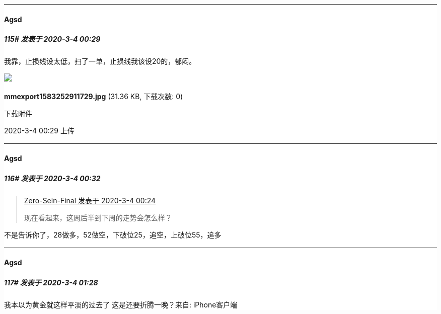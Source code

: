 

*****

####  Agsd  
##### 115#       发表于 2020-3-4 00:29




我靠，止损线设太低，扫了一单，止损线我该设20的，郁闷。



<img src="https://img.saraba1st.com/forum/202003/04/002920eigtiwfi0t0u8mwl.jpg" referrerpolicy="no-referrer">


<strong>mmexport1583252911729.jpg</strong> (31.36 KB, 下载次数: 0)

下载附件

2020-3-4 00:29 上传













*****

####  Agsd  
##### 116#       发表于 2020-3-4 00:32



<blockquote><a href="httphttps://bbs.saraba1st.com/2b/forum.php?mod=redirect&amp;goto=findpost&amp;pid=46608261&amp;ptid=1916244" target="_blank">Zero-Sein-Final 发表于 2020-3-4 00:24</a>

现在看起来，这周后半到下周的走势会怎么样？</blockquote>
不是告诉你了，28做多，52做空，下破位25，追空，上破位55，追多







*****

####  Agsd  
##### 117#       发表于 2020-3-4 01:28




我本以为黄金就这样平淡的过去了
这是还要折腾一晚？来自: iPhone客户端





